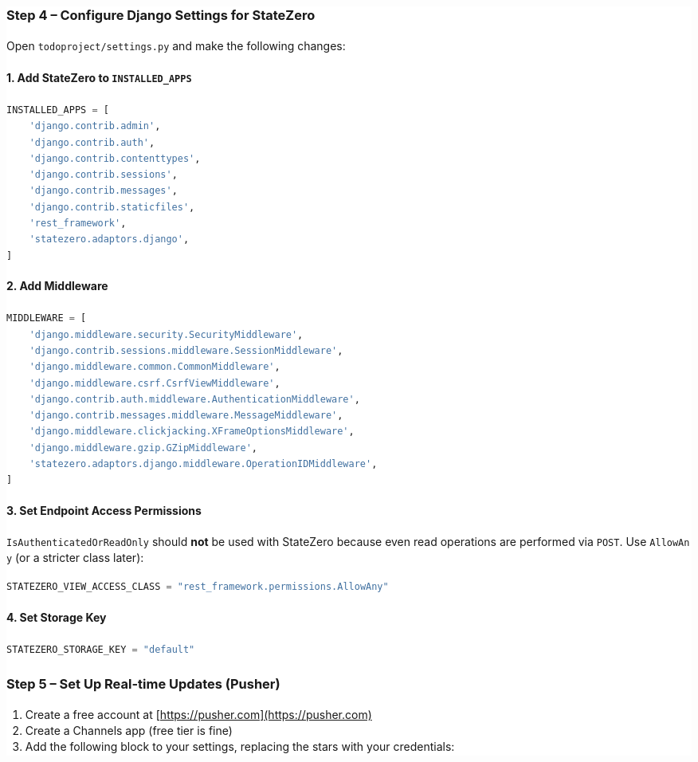 ### Step 4 – Configure Django Settings for StateZero

Open `todoproject/settings.py` and make the following changes:

#### 1. Add StateZero to `INSTALLED_APPS`

```python
INSTALLED_APPS = [
    'django.contrib.admin',
    'django.contrib.auth',
    'django.contrib.contenttypes',
    'django.contrib.sessions',
    'django.contrib.messages',
    'django.contrib.staticfiles',
    'rest_framework',
    'statezero.adaptors.django',
]
```

#### 2. Add Middleware

```python
MIDDLEWARE = [
    'django.middleware.security.SecurityMiddleware',
    'django.contrib.sessions.middleware.SessionMiddleware',
    'django.middleware.common.CommonMiddleware',
    'django.middleware.csrf.CsrfViewMiddleware',
    'django.contrib.auth.middleware.AuthenticationMiddleware',
    'django.contrib.messages.middleware.MessageMiddleware',
    'django.middleware.clickjacking.XFrameOptionsMiddleware',
    'django.middleware.gzip.GZipMiddleware',
    'statezero.adaptors.django.middleware.OperationIDMiddleware',
]
```

#### 3. Set Endpoint Access Permissions

`IsAuthenticatedOrReadOnly` should **not** be used with StateZero because even read operations are performed via `POST`. Use `AllowAny` (or a stricter class later):

```python
STATEZERO_VIEW_ACCESS_CLASS = "rest_framework.permissions.AllowAny"
```

#### 4. Set Storage Key

```python
STATEZERO_STORAGE_KEY = "default"
```

### Step 5 – Set Up Real-time Updates (Pusher)

1. Create a free account at [https://pusher.com](https://pusher.com)
2. Create a Channels app (free tier is fine)
3. Add the following block to your settings, replacing the stars with your credentials:
